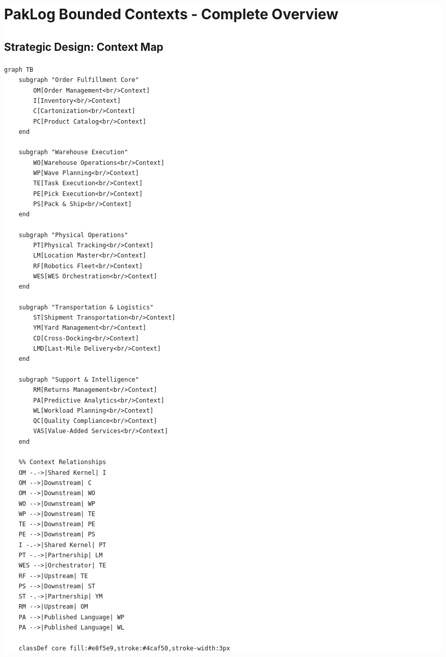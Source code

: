 # PakLog Bounded Contexts - Complete Overview

## Strategic Design: Context Map

```mermaid
graph TB
    subgraph "Order Fulfillment Core"
        OM[Order Management<br/>Context]
        I[Inventory<br/>Context]
        C[Cartonization<br/>Context]
        PC[Product Catalog<br/>Context]
    end

    subgraph "Warehouse Execution"
        WO[Warehouse Operations<br/>Context]
        WP[Wave Planning<br/>Context]
        TE[Task Execution<br/>Context]
        PE[Pick Execution<br/>Context]
        PS[Pack & Ship<br/>Context]
    end

    subgraph "Physical Operations"
        PT[Physical Tracking<br/>Context]
        LM[Location Master<br/>Context]
        RF[Robotics Fleet<br/>Context]
        WES[WES Orchestration<br/>Context]
    end

    subgraph "Transportation & Logistics"
        ST[Shipment Transportation<br/>Context]
        YM[Yard Management<br/>Context]
        CD[Cross-Docking<br/>Context]
        LMD[Last-Mile Delivery<br/>Context]
    end

    subgraph "Support & Intelligence"
        RM[Returns Management<br/>Context]
        PA[Predictive Analytics<br/>Context]
        WL[Workload Planning<br/>Context]
        QC[Quality Compliance<br/>Context]
        VAS[Value-Added Services<br/>Context]
    end

    %% Context Relationships
    OM -.->|Shared Kernel| I
    OM -->|Downstream| C
    OM -->|Downstream| WO
    WO -->|Downstream| WP
    WP -->|Downstream| TE
    TE -->|Downstream| PE
    PE -->|Downstream| PS
    I -.->|Shared Kernel| PT
    PT -.->|Partnership| LM
    WES -->|Orchestrator| TE
    RF -->|Upstream| TE
    PS -->|Downstream| ST
    ST -.->|Partnership| YM
    RM -->|Upstream| OM
    PA -->|Published Language| WP
    PA -->|Published Language| WL

    classDef core fill:#e8f5e9,stroke:#4caf50,stroke-width:3px
```